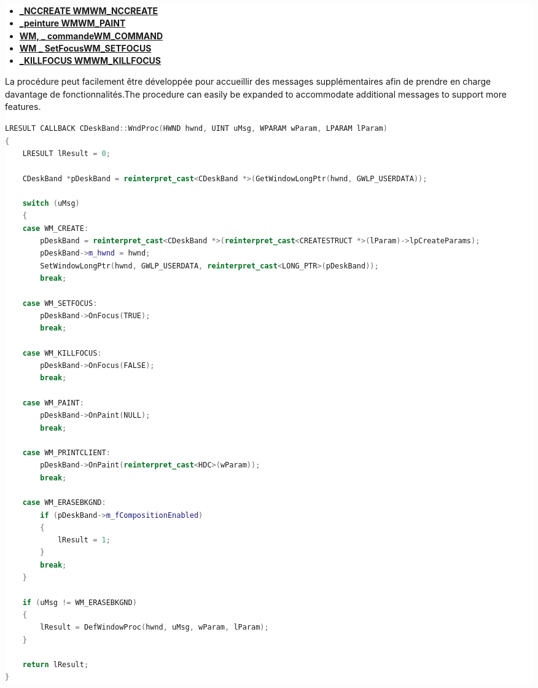 -   [<span data-ttu-id="77037-348">**\_NCCREATE WM**</span><span class="sxs-lookup"><span data-stu-id="77037-348">**WM\_NCCREATE**</span></span>](../winmsg/wm-nccreate.md)
-   [<span data-ttu-id="77037-349">**\_peinture WM**</span><span class="sxs-lookup"><span data-stu-id="77037-349">**WM\_PAINT**</span></span>](../gdi/wm-paint.md)
-   [<span data-ttu-id="77037-350">**WM, \_ commande**</span><span class="sxs-lookup"><span data-stu-id="77037-350">**WM\_COMMAND**</span></span>](../menurc/wm-command.md)
-   [<span data-ttu-id="77037-351">**WM \_ SetFocus**</span><span class="sxs-lookup"><span data-stu-id="77037-351">**WM\_SETFOCUS**</span></span>](../inputdev/wm-setfocus.md)
-   [<span data-ttu-id="77037-352">**\_KILLFOCUS WM**</span><span class="sxs-lookup"><span data-stu-id="77037-352">**WM\_KILLFOCUS**</span></span>](../inputdev/wm-killfocus.md)

<span data-ttu-id="77037-353">La procédure peut facilement être développée pour accueillir des messages supplémentaires afin de prendre en charge davantage de fonctionnalités.</span><span class="sxs-lookup"><span data-stu-id="77037-353">The procedure can easily be expanded to accommodate additional messages to support more features.</span></span>


```C++
LRESULT CALLBACK CDeskBand::WndProc(HWND hwnd, UINT uMsg, WPARAM wParam, LPARAM lParam)
{
    LRESULT lResult = 0;

    CDeskBand *pDeskBand = reinterpret_cast<CDeskBand *>(GetWindowLongPtr(hwnd, GWLP_USERDATA));

    switch (uMsg)
    {
    case WM_CREATE:
        pDeskBand = reinterpret_cast<CDeskBand *>(reinterpret_cast<CREATESTRUCT *>(lParam)->lpCreateParams);
        pDeskBand->m_hwnd = hwnd;
        SetWindowLongPtr(hwnd, GWLP_USERDATA, reinterpret_cast<LONG_PTR>(pDeskBand));
        break;

    case WM_SETFOCUS:
        pDeskBand->OnFocus(TRUE);
        break;

    case WM_KILLFOCUS:
        pDeskBand->OnFocus(FALSE);
        break;

    case WM_PAINT:
        pDeskBand->OnPaint(NULL);
        break;

    case WM_PRINTCLIENT:
        pDeskBand->OnPaint(reinterpret_cast<HDC>(wParam));
        break;

    case WM_ERASEBKGND:
        if (pDeskBand->m_fCompositionEnabled)
        {
            lResult = 1;
        }
        break;
    }

    if (uMsg != WM_ERASEBKGND)
    {
        lResult = DefWindowProc(hwnd, uMsg, wParam, lParam);
    }

    return lResult;
}
```

